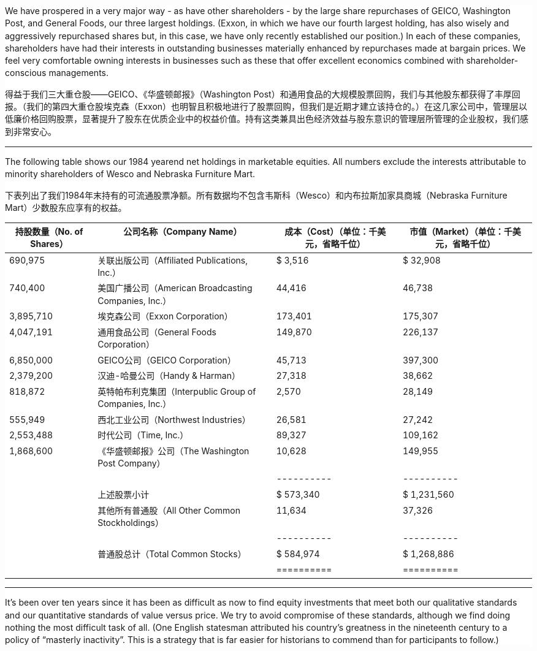 
We have prospered in a very major way - as have other shareholders - by the large share repurchases of GEICO, Washington Post, and General Foods, our three largest holdings. (Exxon, in which we have our fourth largest holding, has also wisely and aggressively repurchased shares but, in this case, we have only recently established our position.) In each of these companies, shareholders have had their interests in outstanding businesses materially enhanced by repurchases made at bargain prices. We feel very comfortable owning interests in businesses such as these that offer excellent economics combined with shareholder-conscious managements.

得益于我们三大重仓股——GEICO、《华盛顿邮报》（Washington Post）和通用食品的大规模股票回购，我们与其他股东都获得了丰厚回报。（我们的第四大重仓股埃克森（Exxon）也明智且积极地进行了股票回购，但我们是近期才建立该持仓的。）在这几家公司中，管理层以低廉价格回购股票，显著提升了股东在优质企业中的权益价值。持有这类兼具出色经济效益与股东意识的管理层所管理的企业股权，我们感到非常安心。

---

The following table shows our 1984 yearend net holdings in marketable equities. All numbers exclude the interests attributable to minority shareholders of Wesco and Nebraska Furniture Mart.

下表列出了我们1984年末持有的可流通股票净额。所有数据均不包含韦斯科（Wesco）和内布拉斯加家具商城（Nebraska Furniture Mart）少数股东应享有的权益。

| 持股数量（No. of Shares） | 公司名称（Company Name） | 成本（Cost）（单位：千美元，省略千位） | 市值（Market）（单位：千美元，省略千位） |
| --- | --- | --- | --- |
| 690,975 | 关联出版公司（Affiliated Publications, Inc.） | $ 3,516 | $ 32,908 |
| 740,400 | 美国广播公司（American Broadcasting Companies, Inc.） | 44,416 | 46,738 |
| 3,895,710 | 埃克森公司（Exxon Corporation） | 173,401 | 175,307 |
| 4,047,191 | 通用食品公司（General Foods Corporation） | 149,870 | 226,137 |
| 6,850,000 | GEICO公司（GEICO Corporation） | 45,713 | 397,300 |
| 2,379,200 | 汉迪-哈曼公司（Handy & Harman） | 27,318 | 38,662 |
| 818,872 | 英特帕布利克集团（Interpublic Group of Companies, Inc.） | 2,570 | 28,149 |
| 555,949 | 西北工业公司（Northwest Industries） | 26,581 | 27,242 |
| 2,553,488 | 时代公司（Time, Inc.） | 89,327 | 109,162 |
| 1,868,600 | 《华盛顿邮报》公司（The Washington Post Company） | 10,628 | 149,955 |
|  |  | ---------- | ---------- |
|  | 上述股票小计 | $ 573,340 | $ 1,231,560 |
|  | 其他所有普通股（All Other Common Stockholdings） | 11,634 | 37,326 |
|  |  | ---------- | ---------- |
|  | 普通股总计（Total Common Stocks） | $ 584,974 | $ 1,268,886 |
|  |  | ========== | ========== |

---

It’s been over ten years since it has been as difficult as now to find equity investments that meet both our qualitative standards and our quantitative standards of value versus price. We try to avoid compromise of these standards, although we find doing nothing the most difficult task of all. (One English statesman attributed his country’s greatness in the nineteenth century to a policy of “masterly inactivity”. This is a strategy that is far easier for historians to commend than for participants to follow.)
